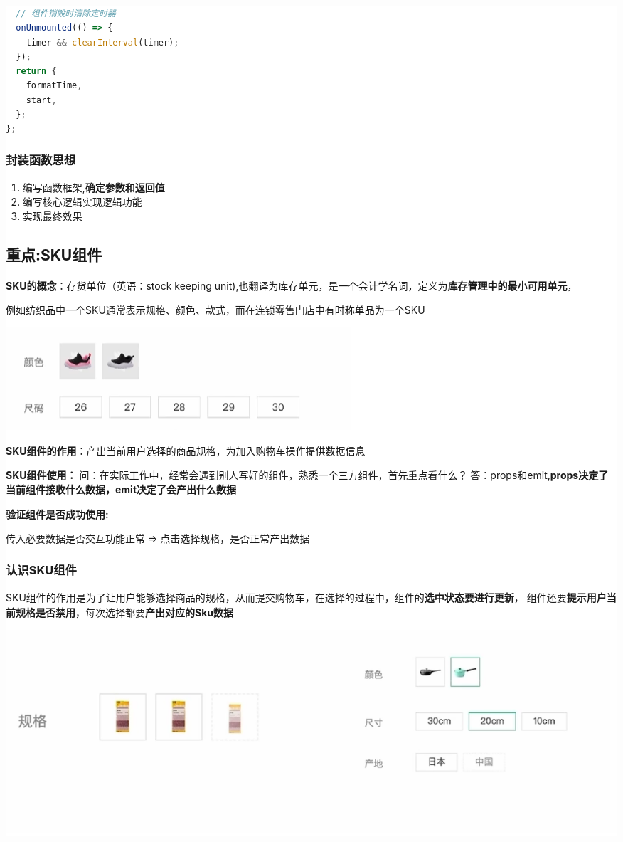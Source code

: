 ```js
  // 组件销毁时清除定时器
  onUnmounted(() => {
    timer && clearInterval(timer);
  });
  return {
    formatTime,
    start,
  };
};

```

### 封装函数思想

1. 编写函数框架,**确定参数和返回值**
2. 编写核心逻辑实现逻辑功能
3. 实现最终效果

## 重点:SKU组件

**SKU的概念**：存货单位（英语：stock keeping unit),也翻译为库存单元，是一个会计学名词，定义为**库存管理中的最小可用单元**，

例如纺织品中一个SKU通常表示规格、颜色、款式，而在连锁零售门店中有时称单品为一个SKU

![image-20230727192837200](assets/image-20230727192837200.png)

**SKU组件的作用**：产出当前用户选择的商品规格，为加入购物车操作提供数据信息

**SKU组件使用：**
问：在实际工作中，经常会遇到别人写好的组件，熟悉一个三方组件，首先重点看什么？
答：props和emit,**props决定了当前组件接收什么数据，emit决定了会产出什么数据**

**验证组件是否成功使用:**

传入必要数据是否交互功能正常 => 点击选择规格，是否正常产出数据

### 认识SKU组件

SKU组件的作用是为了让用户能够选择商品的规格，从而提交购物车，在选择的过程中，组件的**选中状态要进行更新**，
组件还要**提示用户当前规格是否禁用**，每次选择都要**产出对应的Sku数据**

![image-20230803003158339](assets/image-20230803003158339.png)
